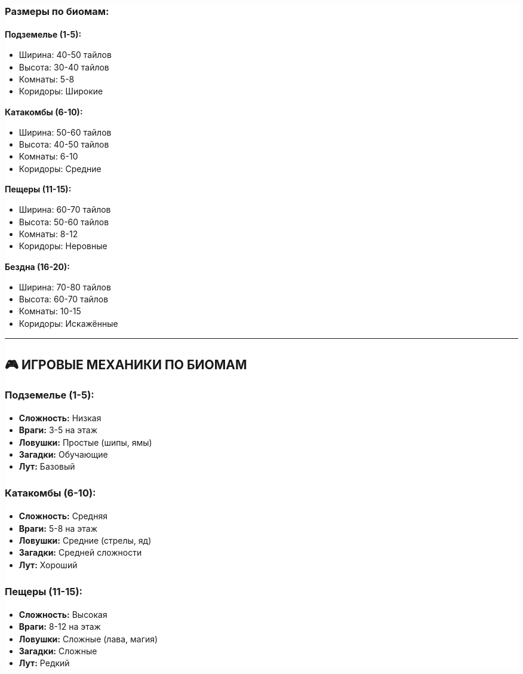 ### Размеры по биомам:

**Подземелье (1-5):**
- Ширина: 40-50 тайлов
- Высота: 30-40 тайлов
- Комнаты: 5-8
- Коридоры: Широкие

**Катакомбы (6-10):**
- Ширина: 50-60 тайлов
- Высота: 40-50 тайлов
- Комнаты: 6-10
- Коридоры: Средние

**Пещеры (11-15):**
- Ширина: 60-70 тайлов
- Высота: 50-60 тайлов
- Комнаты: 8-12
- Коридоры: Неровные

**Бездна (16-20):**
- Ширина: 70-80 тайлов
- Высота: 60-70 тайлов
- Комнаты: 10-15
- Коридоры: Искажённые

---

## 🎮 ИГРОВЫЕ МЕХАНИКИ ПО БИОМАМ

### Подземелье (1-5):
- **Сложность:** Низкая
- **Враги:** 3-5 на этаж
- **Ловушки:** Простые (шипы, ямы)
- **Загадки:** Обучающие
- **Лут:** Базовый

### Катакомбы (6-10):
- **Сложность:** Средняя
- **Враги:** 5-8 на этаж
- **Ловушки:** Средние (стрелы, яд)
- **Загадки:** Средней сложности
- **Лут:** Хороший

### Пещеры (11-15):
- **Сложность:** Высокая
- **Враги:** 8-12 на этаж
- **Ловушки:** Сложные (лава, магия)
- **Загадки:** Сложные
- **Лут:** Редкий
